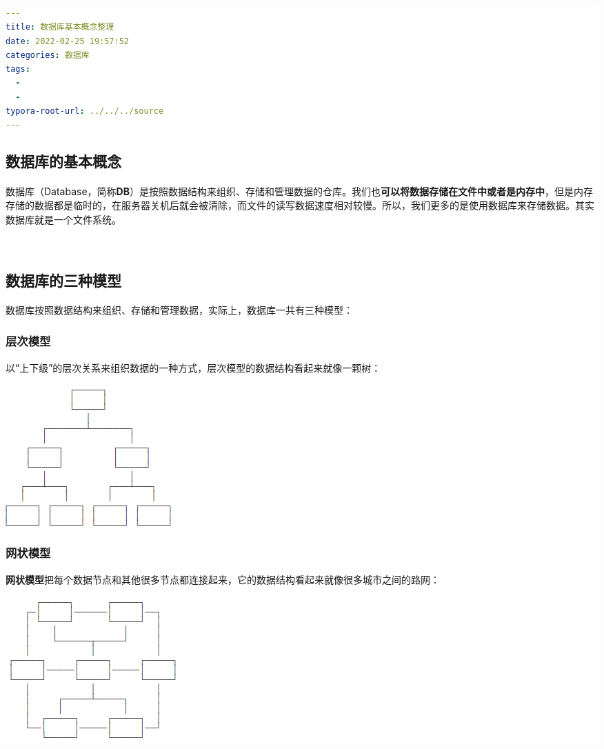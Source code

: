 ```yaml
---
title: 数据库基本概念整理
date: 2022-02-25 19:57:52
categories: 数据库
tags:
  - 
  - 
typora-root-url: ../../../source
---
```


## 数据库的基本概念

数据库（Database，简称**DB**）是按照数据结构来组织、存储和管理数据的仓库。我们也**可以将数据存储在文件中或者是内存中**，但是内存存储的数据都是临时的，在服务器关机后就会被清除，而文件的读写数据速度相对较慢。所以，我们更多的是使用数据库来存储数据。其实数据库就是一个文件系统。 

　

## 数据库的三种模型

数据库按照数据结构来组织、存储和管理数据，实际上，数据库一共有三种模型：

### 层次模型

以“上下级”的层次关系来组织数据的一种方式，层次模型的数据结构看起来就像一颗树：

![Tree](/images/数据库存储/Tree.png)

### 网状模型

**网状模型**把每个数据节点和其他很多节点都连接起来，它的数据结构看起来就像很多城市之间的路网：

![mesh](/images/数据库存储/mesh.png)

